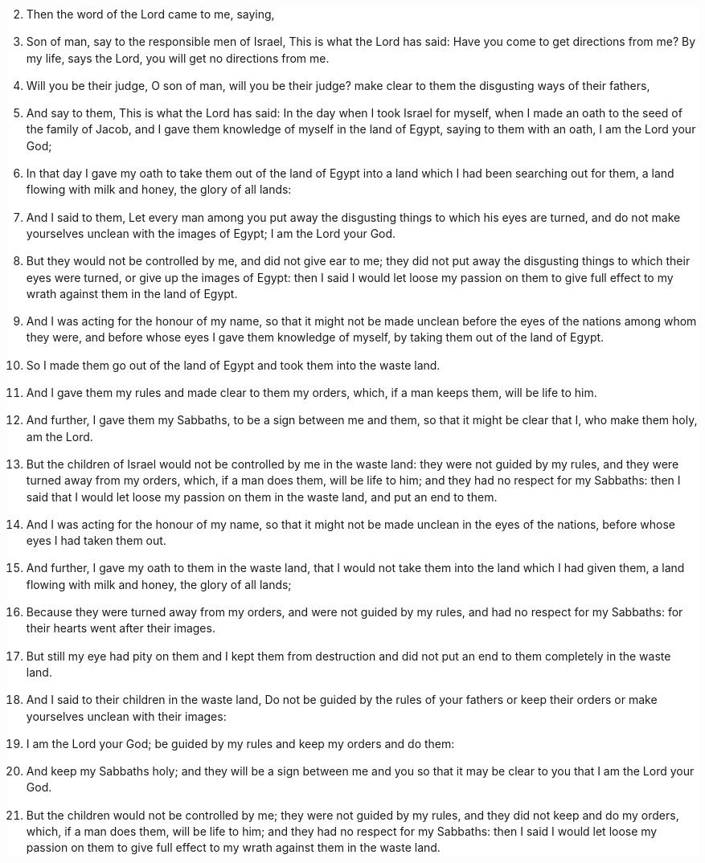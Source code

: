 2. Then the word of the Lord came to me, saying,

3. Son of man, say to the responsible men of Israel, This is what the Lord has said: Have you come to get directions from me? By my life, says the Lord, you will get no directions from me.

4. Will you be their judge, O son of man, will you be their judge? make clear to them the disgusting ways of their fathers,

5. And say to them, This is what the Lord has said: In the day when I took Israel for myself, when I made an oath to the seed of the family of Jacob, and I gave them knowledge of myself in the land of Egypt, saying to them with an oath, I am the Lord your God;

6. In that day I gave my oath to take them out of the land of Egypt into a land which I had been searching out for them, a land flowing with milk and honey, the glory of all lands:

7. And I said to them, Let every man among you put away the disgusting things to which his eyes are turned, and do not make yourselves unclean with the images of Egypt; I am the Lord your God.

8. But they would not be controlled by me, and did not give ear to me; they did not put away the disgusting things to which their eyes were turned, or give up the images of Egypt: then I said I would let loose my passion on them to give full effect to my wrath against them in the land of Egypt.

9. And I was acting for the honour of my name, so that it might not be made unclean before the eyes of the nations among whom they were, and before whose eyes I gave them knowledge of myself, by taking them out of the land of Egypt.

10. So I made them go out of the land of Egypt and took them into the waste land.

11. And I gave them my rules and made clear to them my orders, which, if a man keeps them, will be life to him.

12. And further, I gave them my Sabbaths, to be a sign between me and them, so that it might be clear that I, who make them holy, am the Lord.

13. But the children of Israel would not be controlled by me in the waste land: they were not guided by my rules, and they were turned away from my orders, which, if a man does them, will be life to him; and they had no respect for my Sabbaths: then I said that I would let loose my passion on them in the waste land, and put an end to them.

14. And I was acting for the honour of my name, so that it might not be made unclean in the eyes of the nations, before whose eyes I had taken them out.

15. And further, I gave my oath to them in the waste land, that I would not take them into the land which I had given them, a land flowing with milk and honey, the glory of all lands;

16. Because they were turned away from my orders, and were not guided by my rules, and had no respect for my Sabbaths: for their hearts went after their images.

17. But still my eye had pity on them and I kept them from destruction and did not put an end to them completely in the waste land.

18. And I said to their children in the waste land, Do not be guided by the rules of your fathers or keep their orders or make yourselves unclean with their images:

19. I am the Lord your God; be guided by my rules and keep my orders and do them:

20. And keep my Sabbaths holy; and they will be a sign between me and you so that it may be clear to you that I am the Lord your God.

21. But the children would not be controlled by me; they were not guided by my rules, and they did not keep and do my orders, which, if a man does them, will be life to him; and they had no respect for my Sabbaths: then I said I would let loose my passion on them to give full effect to my wrath against them in the waste land.

